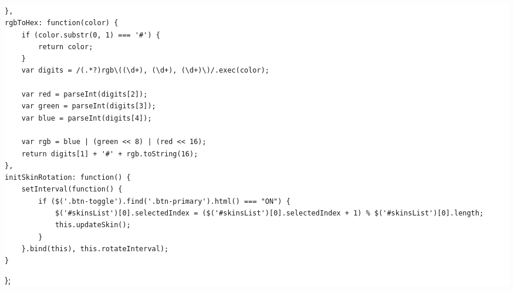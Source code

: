     },
    rgbToHex: function(color) {
        if (color.substr(0, 1) === '#') {
            return color;
        }
        var digits = /(.*?)rgb\((\d+), (\d+), (\d+)\)/.exec(color);

        var red = parseInt(digits[2]);
        var green = parseInt(digits[3]);
        var blue = parseInt(digits[4]);

        var rgb = blue | (green << 8) | (red << 16);
        return digits[1] + '#' + rgb.toString(16);
    },
    initSkinRotation: function() {
        setInterval(function() {
            if ($('.btn-toggle').find('.btn-primary').html() === "ON") {
                $('#skinsList')[0].selectedIndex = ($('#skinsList')[0].selectedIndex + 1) % $('#skinsList')[0].length;
                this.updateSkin();
            }
        }.bind(this), this.rotateInterval);
    }
};
